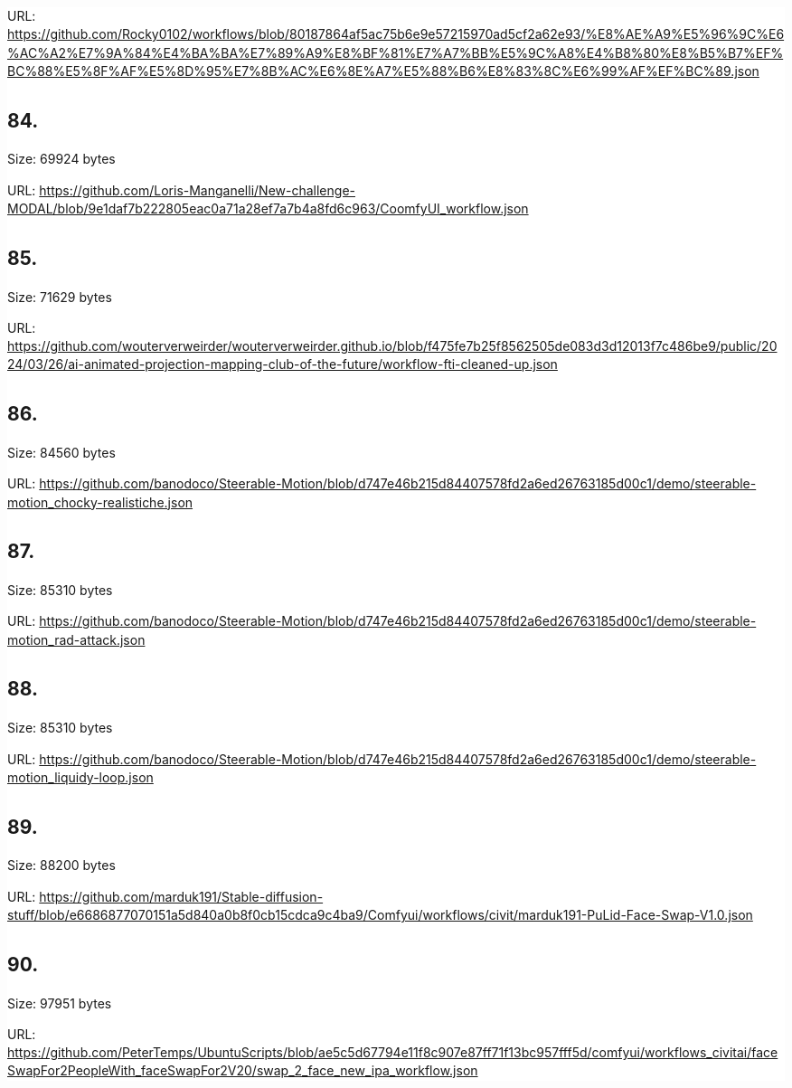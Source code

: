 URL: https://github.com/Rocky0102/workflows/blob/80187864af5ac75b6e9e57215970ad5cf2a62e93/%E8%AE%A9%E5%96%9C%E6%AC%A2%E7%9A%84%E4%BA%BA%E7%89%A9%E8%BF%81%E7%A7%BB%E5%9C%A8%E4%B8%80%E8%B5%B7%EF%BC%88%E5%8F%AF%E5%8D%95%E7%8B%AC%E6%8E%A7%E5%88%B6%E8%83%8C%E6%99%AF%EF%BC%89.json

## 84. 

Size: 69924 bytes

URL: https://github.com/Loris-Manganelli/New-challenge-MODAL/blob/9e1daf7b222805eac0a71a28ef7a7b4a8fd6c963/CoomfyUI_workflow.json

## 85. 

Size: 71629 bytes

URL: https://github.com/wouterverweirder/wouterverweirder.github.io/blob/f475fe7b25f8562505de083d3d12013f7c486be9/public/2024/03/26/ai-animated-projection-mapping-club-of-the-future/workflow-fti-cleaned-up.json

## 86. 

Size: 84560 bytes

URL: https://github.com/banodoco/Steerable-Motion/blob/d747e46b215d84407578fd2a6ed26763185d00c1/demo/steerable-motion_chocky-realistiche.json

## 87. 

Size: 85310 bytes

URL: https://github.com/banodoco/Steerable-Motion/blob/d747e46b215d84407578fd2a6ed26763185d00c1/demo/steerable-motion_rad-attack.json

## 88. 

Size: 85310 bytes

URL: https://github.com/banodoco/Steerable-Motion/blob/d747e46b215d84407578fd2a6ed26763185d00c1/demo/steerable-motion_liquidy-loop.json

## 89. 

Size: 88200 bytes

URL: https://github.com/marduk191/Stable-diffusion-stuff/blob/e6686877070151a5d840a0b8f0cb15cdca9c4ba9/Comfyui/workflows/civit/marduk191-PuLid-Face-Swap-V1.0.json

## 90. 

Size: 97951 bytes

URL: https://github.com/PeterTemps/UbuntuScripts/blob/ae5c5d67794e11f8c907e87ff71f13bc957fff5d/comfyui/workflows_civitai/faceSwapFor2PeopleWith_faceSwapFor2V20/swap_2_face_new_ipa_workflow.json
